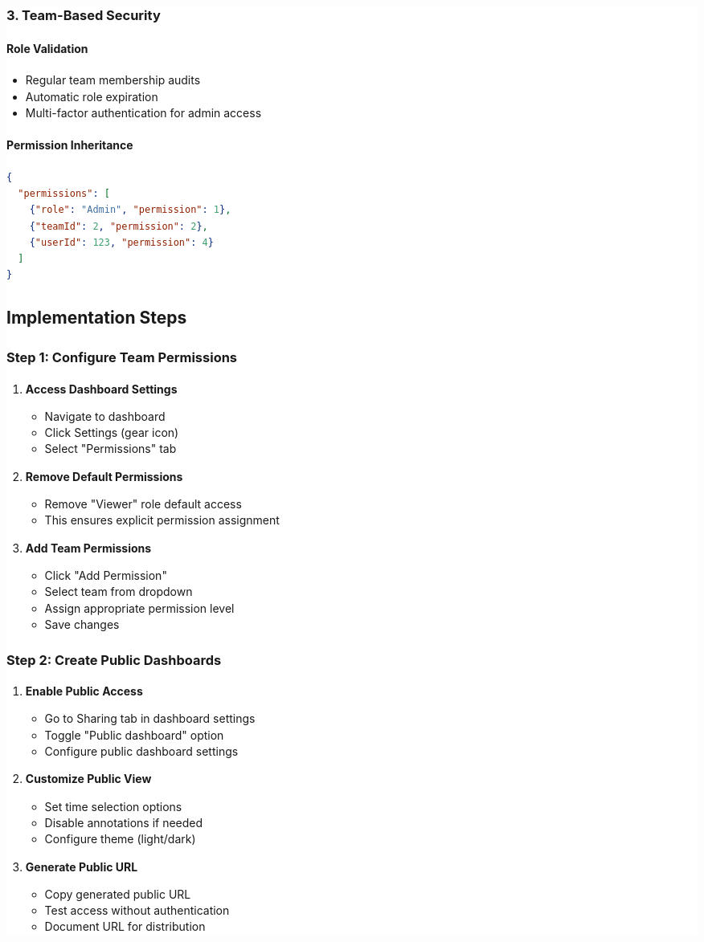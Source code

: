### 3. Team-Based Security

#### Role Validation
- Regular team membership audits
- Automatic role expiration
- Multi-factor authentication for admin access

#### Permission Inheritance
```json
{
  "permissions": [
    {"role": "Admin", "permission": 1},
    {"teamId": 2, "permission": 2},
    {"userId": 123, "permission": 4}
  ]
}
```

## Implementation Steps

### Step 1: Configure Team Permissions

1. **Access Dashboard Settings**
   - Navigate to dashboard
   - Click Settings (gear icon)
   - Select "Permissions" tab

2. **Remove Default Permissions**
   - Remove "Viewer" role default access
   - This ensures explicit permission assignment

3. **Add Team Permissions**
   - Click "Add Permission"
   - Select team from dropdown
   - Assign appropriate permission level
   - Save changes

### Step 2: Create Public Dashboards

1. **Enable Public Access**
   - Go to Sharing tab in dashboard settings
   - Toggle "Public dashboard" option
   - Configure public dashboard settings

2. **Customize Public View**
   - Set time selection options
   - Disable annotations if needed
   - Configure theme (light/dark)

3. **Generate Public URL**
   - Copy generated public URL
   - Test access without authentication
   - Document URL for distribution
